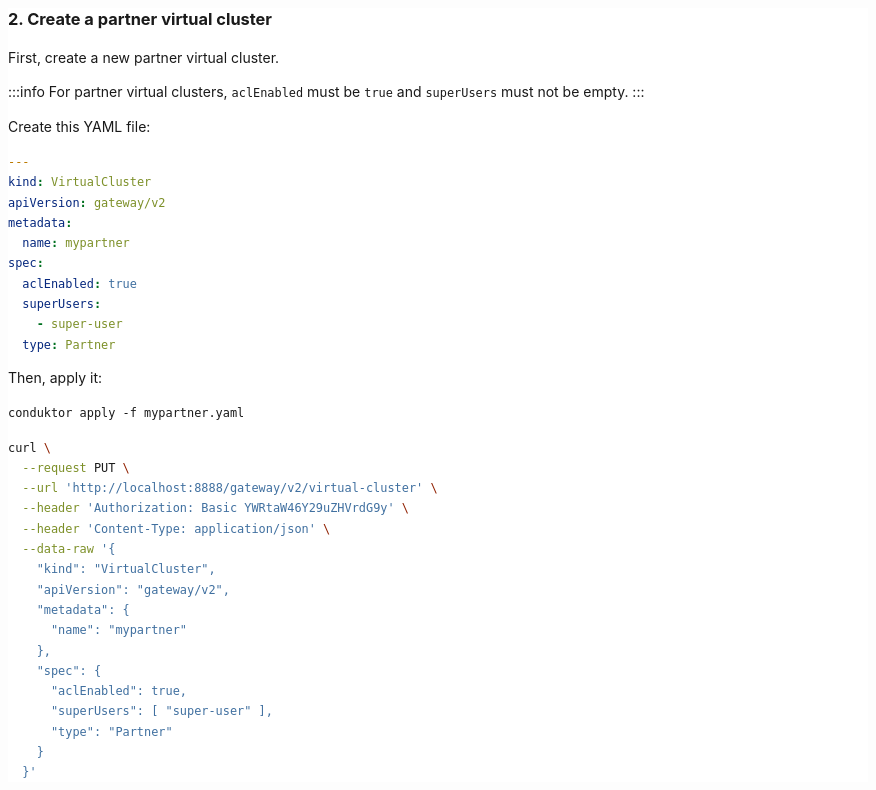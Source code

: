 
</TabItem>
</Tabs>

### 2. Create a partner virtual cluster

First, create a new partner virtual cluster.

:::info
For partner virtual clusters, `aclEnabled` must be `true` and `superUsers` must not be empty.
:::

<Tabs>
<TabItem value="CLI" label="CLI">

Create this YAML file:

```yaml title="mypartner.yaml"
---
kind: VirtualCluster
apiVersion: gateway/v2
metadata:
  name: mypartner
spec:
  aclEnabled: true
  superUsers:
    - super-user
  type: Partner
```

Then, apply it:

```shell
conduktor apply -f mypartner.yaml
```

</TabItem>
<TabItem value="API" label="API">

```sh
curl \
  --request PUT \
  --url 'http://localhost:8888/gateway/v2/virtual-cluster' \
  --header 'Authorization: Basic YWRtaW46Y29uZHVrdG9y' \
  --header 'Content-Type: application/json' \
  --data-raw '{
    "kind": "VirtualCluster",
    "apiVersion": "gateway/v2",
    "metadata": {
      "name": "mypartner"
    },
    "spec": {
      "aclEnabled": true,
      "superUsers": [ "super-user" ],
      "type": "Partner"
    }
  }'

```
